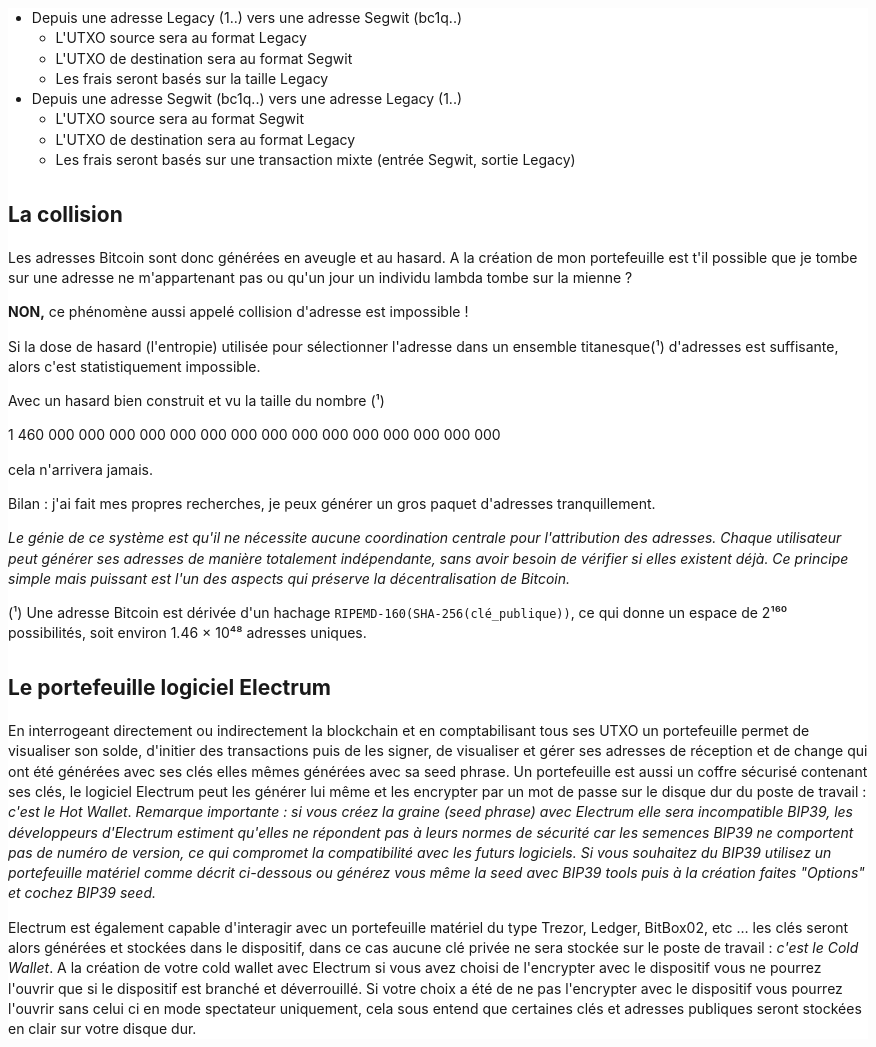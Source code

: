 * Depuis une adresse Legacy (1..) vers une adresse Segwit (bc1q..)
  * L'UTXO source sera au format Legacy
  * L'UTXO de destination sera au format Segwit
  * Les frais seront basés sur la taille Legacy
* Depuis une adresse Segwit (bc1q..) vers une adresse Legacy (1..)
  * L'UTXO source sera au format Segwit
  * L'UTXO de destination sera au format Legacy
  * Les frais seront basés sur une transaction mixte (entrée Segwit, sortie Legacy)

## La collision

Les adresses Bitcoin sont donc générées en aveugle et au hasard. A la création de mon portefeuille est t'il possible que je tombe sur une adresse ne m'appartenant pas ou qu'un jour un individu lambda tombe sur la mienne ? 

**NON,** ce phénomène aussi appelé collision d'adresse est impossible !

Si la dose de hasard (l'entropie) utilisée pour sélectionner l'adresse dans un ensemble titanesque(¹) d'adresses est suffisante, alors c'est statistiquement impossible.

Avec un hasard bien construit et vu la taille du nombre (¹)

1 460 000 000 000 000 000 000 000 000 000 000 000 000 000 000 000

cela n'arrivera jamais.

Bilan : j'ai fait mes propres recherches, je peux générer un gros paquet d'adresses tranquillement.

*Le génie de ce système est qu'il ne nécessite aucune coordination centrale pour l'attribution des adresses. Chaque utilisateur peut générer ses adresses de manière totalement indépendante, sans avoir besoin de vérifier si elles existent déjà. Ce principe simple mais puissant est l'un des aspects qui préserve la décentralisation de Bitcoin.*

(¹) Une adresse Bitcoin est dérivée d'un hachage `RIPEMD-160(SHA-256(clé_publique))`, ce qui donne un espace de 2¹⁶⁰ possibilités, soit environ 1.46 × 10⁴⁸ adresses uniques.

## Le portefeuille logiciel Electrum

En interrogeant directement ou indirectement la blockchain et en comptabilisant tous ses UTXO un portefeuille permet de visualiser son solde, d'initier des transactions puis de les signer, de visualiser et gérer ses adresses de réception et de change qui ont été générées avec ses clés elles mêmes générées avec sa seed phrase. Un portefeuille est aussi un coffre sécurisé contenant ses clés, le logiciel Electrum peut les générer lui même et les encrypter par un mot de passe sur le disque dur du poste de travail : *c'est le Hot Wallet*. *Remarque importante : si vous créez la graine (seed phrase) avec Electrum elle sera incompatible BIP39, les développeurs d'Electrum estiment qu'elles ne répondent pas à leurs normes de sécurité car les semences BIP39 ne comportent pas de numéro de version, ce qui compromet la compatibilité avec les futurs logiciels. Si vous souhaitez du BIP39 utilisez un portefeuille matériel comme décrit ci-dessous ou générez vous même la seed avec BIP39 tools puis à la création faites "Options" et cochez BIP39 seed.*

Electrum est également capable d'interagir avec un portefeuille matériel du type Trezor, Ledger, BitBox02, etc … les clés seront alors générées et stockées dans le dispositif, dans ce cas aucune clé privée ne sera stockée sur le poste de travail : *c'est le Cold Wallet*. A la création de votre cold wallet avec Electrum si vous avez choisi de l'encrypter avec le dispositif vous ne pourrez l'ouvrir que si le dispositif est branché et déverrouillé. Si votre choix a été de ne pas l'encrypter avec le dispositif vous pourrez l'ouvrir sans celui ci en mode spectateur uniquement, cela sous entend que certaines clés et adresses publiques seront stockées en clair sur votre disque dur.
